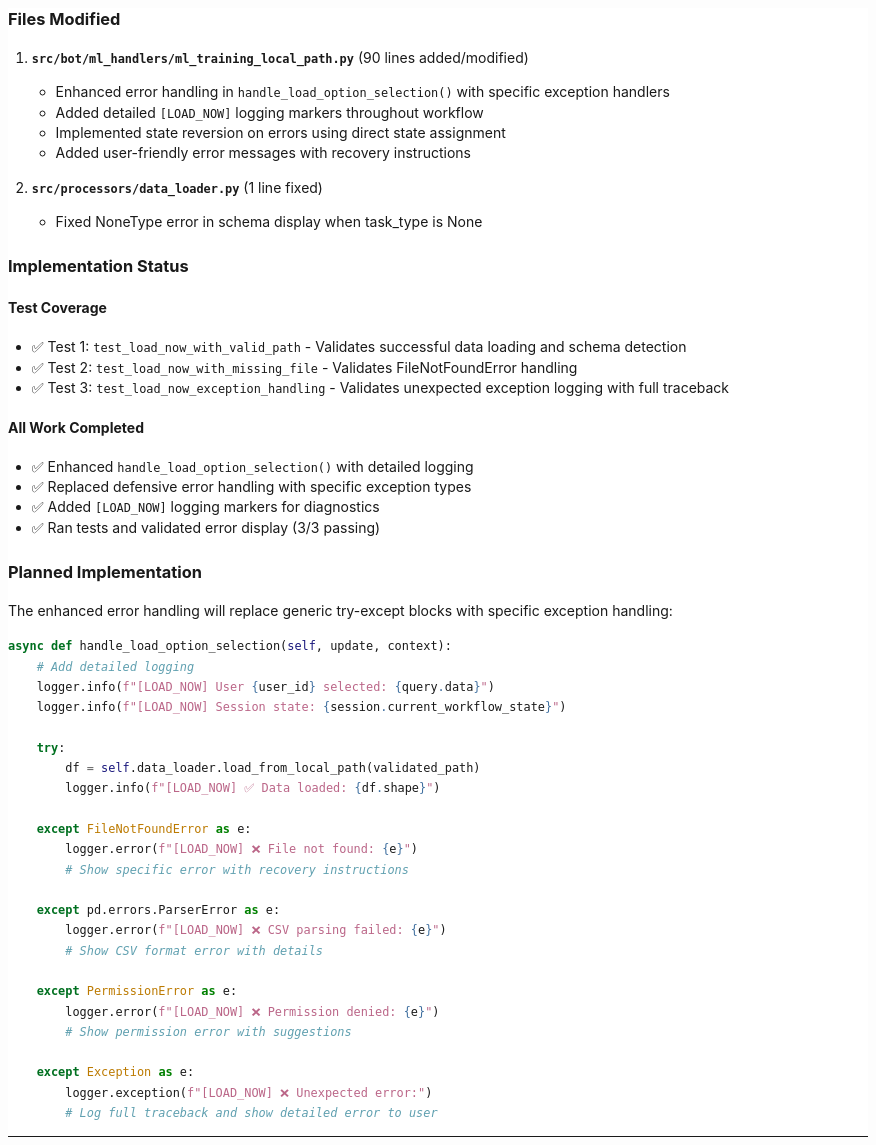 ### Files Modified
1. **`src/bot/ml_handlers/ml_training_local_path.py`** (90 lines added/modified)
   - Enhanced error handling in `handle_load_option_selection()` with specific exception handlers
   - Added detailed `[LOAD_NOW]` logging markers throughout workflow
   - Implemented state reversion on errors using direct state assignment
   - Added user-friendly error messages with recovery instructions

2. **`src/processors/data_loader.py`** (1 line fixed)
   - Fixed NoneType error in schema display when task_type is None

### Implementation Status

#### Test Coverage
- ✅ Test 1: `test_load_now_with_valid_path` - Validates successful data loading and schema detection
- ✅ Test 2: `test_load_now_with_missing_file` - Validates FileNotFoundError handling
- ✅ Test 3: `test_load_now_exception_handling` - Validates unexpected exception logging with full traceback

#### All Work Completed
- ✅ Enhanced `handle_load_option_selection()` with detailed logging
- ✅ Replaced defensive error handling with specific exception types
- ✅ Added `[LOAD_NOW]` logging markers for diagnostics
- ✅ Ran tests and validated error display (3/3 passing)

### Planned Implementation

The enhanced error handling will replace generic try-except blocks with specific exception handling:

```python
async def handle_load_option_selection(self, update, context):
    # Add detailed logging
    logger.info(f"[LOAD_NOW] User {user_id} selected: {query.data}")
    logger.info(f"[LOAD_NOW] Session state: {session.current_workflow_state}")

    try:
        df = self.data_loader.load_from_local_path(validated_path)
        logger.info(f"[LOAD_NOW] ✅ Data loaded: {df.shape}")

    except FileNotFoundError as e:
        logger.error(f"[LOAD_NOW] ❌ File not found: {e}")
        # Show specific error with recovery instructions

    except pd.errors.ParserError as e:
        logger.error(f"[LOAD_NOW] ❌ CSV parsing failed: {e}")
        # Show CSV format error with details

    except PermissionError as e:
        logger.error(f"[LOAD_NOW] ❌ Permission denied: {e}")
        # Show permission error with suggestions

    except Exception as e:
        logger.exception(f"[LOAD_NOW] ❌ Unexpected error:")
        # Log full traceback and show detailed error to user
```

---
